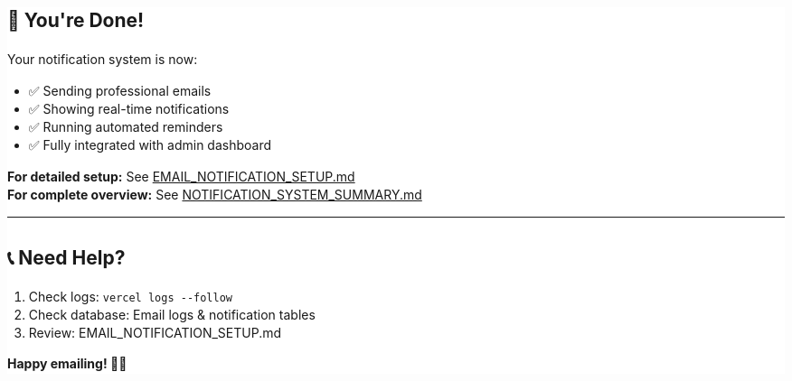 
## 🎉 You're Done!

Your notification system is now:
- ✅ Sending professional emails
- ✅ Showing real-time notifications
- ✅ Running automated reminders
- ✅ Fully integrated with admin dashboard

**For detailed setup:** See [EMAIL_NOTIFICATION_SETUP.md](./EMAIL_NOTIFICATION_SETUP.md)  
**For complete overview:** See [NOTIFICATION_SYSTEM_SUMMARY.md](./NOTIFICATION_SYSTEM_SUMMARY.md)

---

## 📞 Need Help?

1. Check logs: `vercel logs --follow`
2. Check database: Email logs & notification tables
3. Review: EMAIL_NOTIFICATION_SETUP.md

**Happy emailing! 📧✨**

